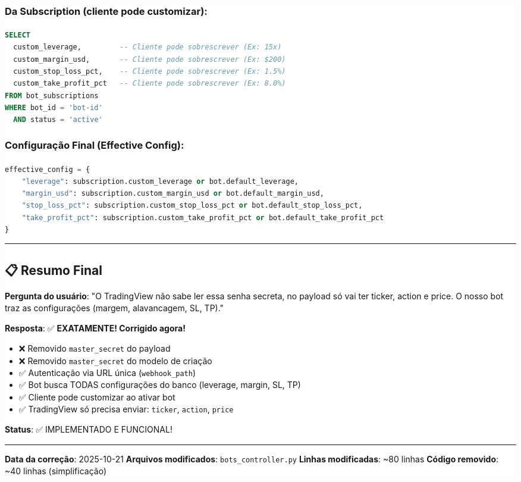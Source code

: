 ### **Da Subscription (cliente pode customizar)**:
```sql
SELECT
  custom_leverage,         -- Cliente pode sobrescrever (Ex: 15x)
  custom_margin_usd,       -- Cliente pode sobrescrever (Ex: $200)
  custom_stop_loss_pct,    -- Cliente pode sobrescrever (Ex: 1.5%)
  custom_take_profit_pct   -- Cliente pode sobrescrever (Ex: 8.0%)
FROM bot_subscriptions
WHERE bot_id = 'bot-id'
  AND status = 'active'
```

### **Configuração Final (Effective Config)**:
```python
effective_config = {
    "leverage": subscription.custom_leverage or bot.default_leverage,
    "margin_usd": subscription.custom_margin_usd or bot.default_margin_usd,
    "stop_loss_pct": subscription.custom_stop_loss_pct or bot.default_stop_loss_pct,
    "take_profit_pct": subscription.custom_take_profit_pct or bot.default_take_profit_pct
}
```

---

## 📋 Resumo Final

**Pergunta do usuário**: "O TradingView não sabe ler essa senha secreta, no payload só vai ter ticker, action e price. O nosso bot traz as configurações (margem, alavancagem, SL, TP)."

**Resposta**: ✅ **EXATAMENTE! Corrigido agora!**

- ❌ Removido `master_secret` do payload
- ❌ Removido `master_secret` do modelo de criação
- ✅ Autenticação via URL única (`webhook_path`)
- ✅ Bot busca TODAS configurações do banco (leverage, margin, SL, TP)
- ✅ Cliente pode customizar ao ativar bot
- ✅ TradingView só precisa enviar: `ticker`, `action`, `price`

**Status**: ✅ IMPLEMENTADO E FUNCIONAL!

---

**Data da correção**: 2025-10-21
**Arquivos modificados**: `bots_controller.py`
**Linhas modificadas**: ~80 linhas
**Código removido**: ~40 linhas (simplificação)
